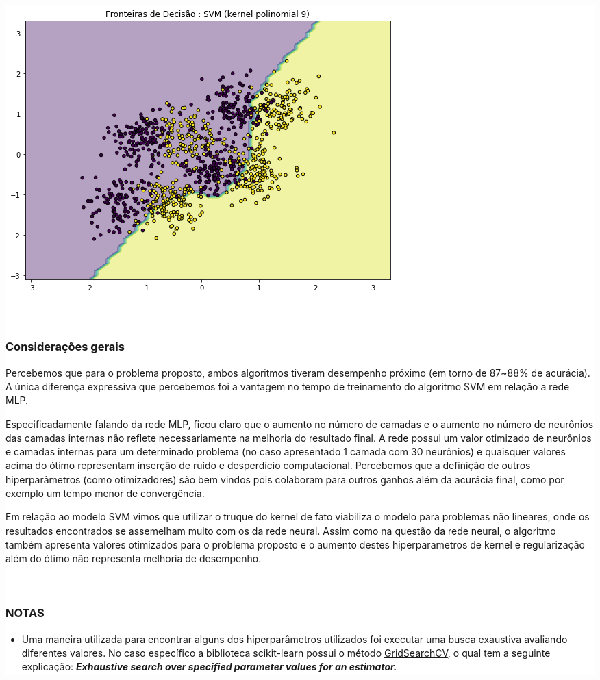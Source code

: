 ![png](EFC03_files/EFC03_59_0.png)


$~$

### **Considerações gerais**


Percebemos que para o problema proposto, ambos algoritmos tiveram desempenho próximo (em torno de 87~88% de acurácia). A única diferença expressiva que percebemos foi a vantagem no tempo de treinamento do algoritmo SVM em relação a rede MLP.

Especificadamente falando da rede MLP, ficou claro que o aumento no número de camadas e o aumento no número de neurônios das camadas internas não reflete necessariamente na melhoria do resultado final. A rede possui um valor otimizado de neurônios e camadas internas para um determinado problema (no caso apresentado 1 camada com 30 neurônios) e quaisquer valores acima do ótimo representam inserção de ruído e desperdício computacional. Percebemos que a definição de outros hiperparâmetros (como otimizadores) são bem vindos pois colaboram para outros ganhos além da acurácia final, como por exemplo um tempo menor de convergência.

Em relação ao modelo SVM vimos que utilizar o truque do kernel de fato viabiliza o modelo para problemas não lineares, onde os resultados encontrados se assemelham muito com os da rede neural. Assim como na questão da rede neural, o algoritmo também apresenta valores otimizados para o problema proposto e o aumento destes hiperparametros de kernel e regularização além do ótimo não representa melhoria de desempenho.

$~$

### **NOTAS**

 - Uma maneira utilizada para encontrar alguns dos hiperparâmetros utilizados foi executar uma busca exaustiva avaliando diferentes valores. No caso específico a biblioteca scikit-learn possui o método [GridSearchCV](https://scikit-learn.org/stable/modules/generated/sklearn.model_selection.GridSearchCV.html), o qual tem a seguinte explicação: ***Exhaustive search over specified parameter values for an estimator.***
